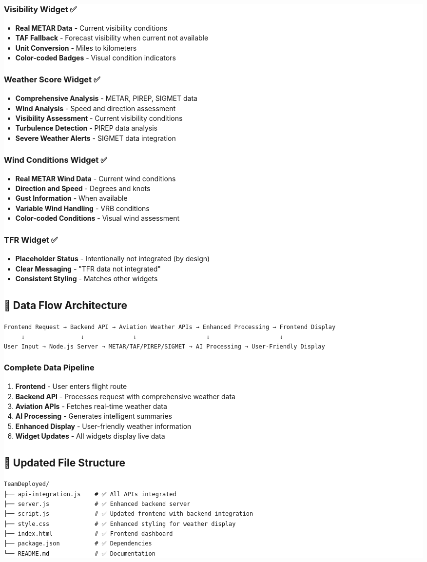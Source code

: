 ### **Visibility Widget** ✅
- **Real METAR Data** - Current visibility conditions
- **TAF Fallback** - Forecast visibility when current not available
- **Unit Conversion** - Miles to kilometers
- **Color-coded Badges** - Visual condition indicators

### **Weather Score Widget** ✅
- **Comprehensive Analysis** - METAR, PIREP, SIGMET data
- **Wind Analysis** - Speed and direction assessment
- **Visibility Assessment** - Current visibility conditions
- **Turbulence Detection** - PIREP data analysis
- **Severe Weather Alerts** - SIGMET data integration

### **Wind Conditions Widget** ✅
- **Real METAR Wind Data** - Current wind conditions
- **Direction and Speed** - Degrees and knots
- **Gust Information** - When available
- **Variable Wind Handling** - VRB conditions
- **Color-coded Conditions** - Visual wind assessment

### **TFR Widget** ✅
- **Placeholder Status** - Intentionally not integrated (by design)
- **Clear Messaging** - "TFR data not integrated"
- **Consistent Styling** - Matches other widgets

## 🚀 **Data Flow Architecture**

```
Frontend Request → Backend API → Aviation Weather APIs → Enhanced Processing → Frontend Display
     ↓                ↓              ↓                    ↓                    ↓
User Input → Node.js Server → METAR/TAF/PIREP/SIGMET → AI Processing → User-Friendly Display
```

### **Complete Data Pipeline**
1. **Frontend** - User enters flight route
2. **Backend API** - Processes request with comprehensive weather data
3. **Aviation APIs** - Fetches real-time weather data
4. **AI Processing** - Generates intelligent summaries
5. **Enhanced Display** - User-friendly weather information
6. **Widget Updates** - All widgets display live data

## 📁 **Updated File Structure**

```
TeamDeployed/
├── api-integration.js    # ✅ All APIs integrated
├── server.js             # ✅ Enhanced backend server
├── script.js             # ✅ Updated frontend with backend integration
├── style.css             # ✅ Enhanced styling for weather display
├── index.html            # ✅ Frontend dashboard
├── package.json          # ✅ Dependencies
└── README.md             # ✅ Documentation
```
